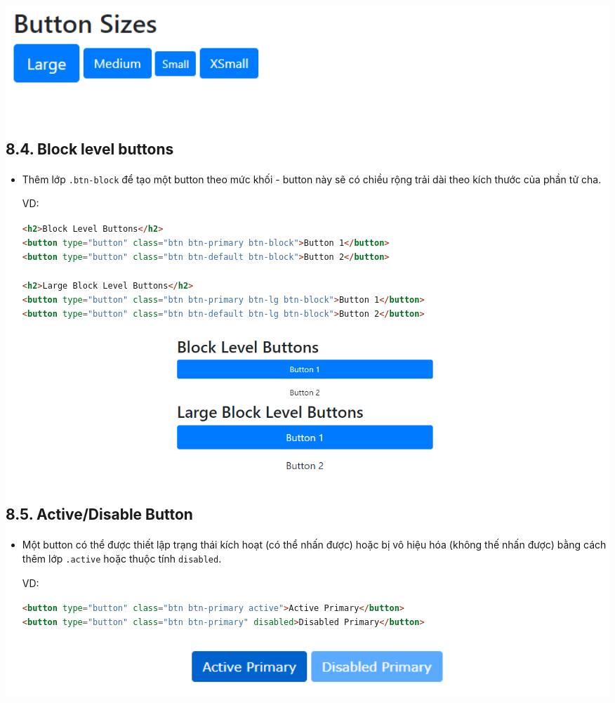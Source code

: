 <img width = 400 src="../images/lesson1/button_size.png">
</p>

## 8.4. Block level buttons
- Thêm lớp `.btn-block` để tạo một button theo mức khối - button này sẽ có chiều rộng trải dài theo kích thước của phần tử cha.  

    VD:
    ```html
    <h2>Block Level Buttons</h2>  
    <button type="button" class="btn btn-primary btn-block">Button 1</button>  
    <button type="button" class="btn btn-default btn-block">Button 2</button>  

    <h2>Large Block Level Buttons</h2>  
    <button type="button" class="btn btn-primary btn-lg btn-block">Button 1</button>  
    <button type="button" class="btn btn-default btn-lg btn-block">Button 2</button>  
    ```
<p align = "center">
<img width = 400 src="../images/lesson1/block_button.png">
</p>

## 8.5. Active/Disable Button
- Một button có thể được thiết lập trạng thái kích hoạt (có thể nhấn được) hoặc bị vô hiệu hóa (không thế nhấn được) bằng cách thêm lớp `.active` hoặc thuộc tính `disabled`.  

    VD:
    ```html
    <button type="button" class="btn btn-primary active">Active Primary</button>
    <button type="button" class="btn btn-primary" disabled>Disabled Primary</button>
    ```
    <p align = "center">
    <img width = 400 src="../images/lesson1/active_disable_button.png">
    </p>
